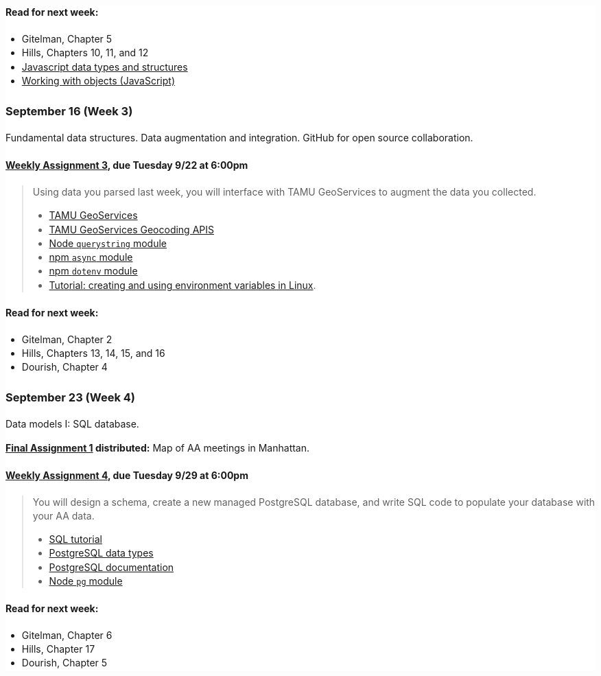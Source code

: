 #### Read for next week:

* Gitelman, Chapter 5
* Hills, Chapters 10, 11, and 12
* [Javascript data types and structures](https://developer.mozilla.org/en-US/docs/Web/JavaScript/Data_structures)
* [Working with objects (JavaScript)](https://developer.mozilla.org/en-US/docs/Web/JavaScript/Guide/Working_with_Objects)

### September 16 (Week 3)

Fundamental data structures. Data augmentation and integration. GitHub for open source collaboration.

#### [Weekly Assignment 3](https://github.com/samizdatco/ds-2020/blob/master/weekly_assignment_03.md), due Tuesday 9/22 at 6:00pm
> Using data you parsed last week, you will interface with TAMU GeoServices to augment the data you collected.
>
> * [TAMU GeoServices](http://geoservices.tamu.edu/)
> * [TAMU GeoServices Geocoding APIS](http://geoservices.tamu.edu/Services/Geocode/WebService/)
> * [Node `querystring` module](https://nodejs.org/api/querystring.html)
> * [npm `async` module](http://caolan.github.io/async/)  
> * [npm `dotenv` module](https://www.npmjs.com/package/dotenv)
> * [Tutorial: creating and using environment variables in Linux](https://www.digitalocean.com/community/tutorials/how-to-read-and-set-environmental-and-shell-variables-on-a-linux-vps).

#### Read for next week:

* Gitelman, Chapter 2
* Hills, Chapters 13, 14, 15, and 16
* Dourish, Chapter 4

### September 23 (Week 4)

Data models I: SQL database.

**[Final Assignment 1](https://github.com/samizdatco/ds-2020/blob/master/final_assignment_1.md) distributed:** Map of AA meetings in Manhattan.

#### [Weekly Assignment 4](https://github.com/samizdatco/ds-2020/blob/master/weekly_assignment_04.md), due Tuesday 9/29 at 6:00pm
> You will design a schema, create a new managed PostgreSQL database, and write SQL code to populate your database with your AA data.
>
> * [SQL tutorial](https://www.linkedin.com/learning/sql-essential-training-2)
> * [PostgreSQL data types](https://www.postgresql.org/docs/9.4/static/datatype.html)
> * [PostgreSQL documentation](https://www.postgresql.org/docs/9.4/static/)
> * [Node `pg` module](https://www.npmjs.com/package/pg)

#### Read for next week:
* Gitelman, Chapter 6
* Hills, Chapter 17
* Dourish, Chapter 5
